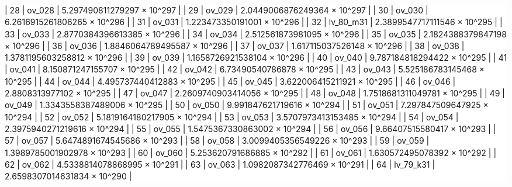 | 28 | ov_028 | 5.297490811279297 × 10^297 |
| 29 | ov_029 | 2.0449006876249364 × 10^297 |
| 30 | ov_030 | 6.2616915261806265 × 10^296 |
| 31 | ov_031 | 1.223473350191001 × 10^296 |
| 32 | lv_80_m31 | 2.3899547717111546 × 10^295 |
| 33 | ov_033 | 2.8770384396613385 × 10^296 |
| 34 | ov_034 | 2.512561873981095 × 10^296 |
| 35 | ov_035 | 2.1824388379847198 × 10^296 |
| 36 | ov_036 | 1.8846064789495587 × 10^296 |
| 37 | ov_037 | 1.617115037526148 × 10^296 |
| 38 | ov_038 | 1.3781195603258812 × 10^296 |
| 39 | ov_039 | 1.1658726921538104 × 10^296 |
| 40 | ov_040 | 9.787184818294422 × 10^295 |
| 41 | ov_041 | 8.150871247155707 × 10^295 |
| 42 | ov_042 | 6.73490540786878 × 10^295 |
| 43 | ov_043 | 5.525186783145468 × 10^295 |
| 44 | ov_044 | 4.495737440412883 × 10^295 |
| 45 | ov_045 | 3.622006415211921 × 10^295 |
| 46 | ov_046 | 2.8808313977102 × 10^295 |
| 47 | ov_047 | 2.2609740903414056 × 10^295 |
| 48 | ov_048 | 1.7518681311049781 × 10^295 |
| 49 | ov_049 | 1.3343558387489006 × 10^295 |
| 50 | ov_050 | 9.991847621719616 × 10^294 |
| 51 | ov_051 | 7.297847509647925 × 10^294 |
| 52 | ov_052 | 5.1819164180217905 × 10^294 |
| 53 | ov_053 | 3.5707973413153485 × 10^294 |
| 54 | ov_054 | 2.3975940271219616 × 10^294 |
| 55 | ov_055 | 1.5475367330863002 × 10^294 |
| 56 | ov_056 | 9.66407515580417 × 10^293 |
| 57 | ov_057 | 5.6474891674545686 × 10^293 |
| 58 | ov_058 | 3.0099405356549226 × 10^293 |
| 59 | ov_059 | 1.3989785001902978 × 10^293 |
| 60 | ov_060 | 5.253620791686885 × 10^292 |
| 61 | ov_061 | 1.630572495078392 × 10^292 |
| 62 | ov_062 | 4.5338814078868995 × 10^291 |
| 63 | ov_063 | 1.0982087342776469 × 10^291 |
| 64 | lv_79_k31 | 2.6598307014631834 × 10^290 |